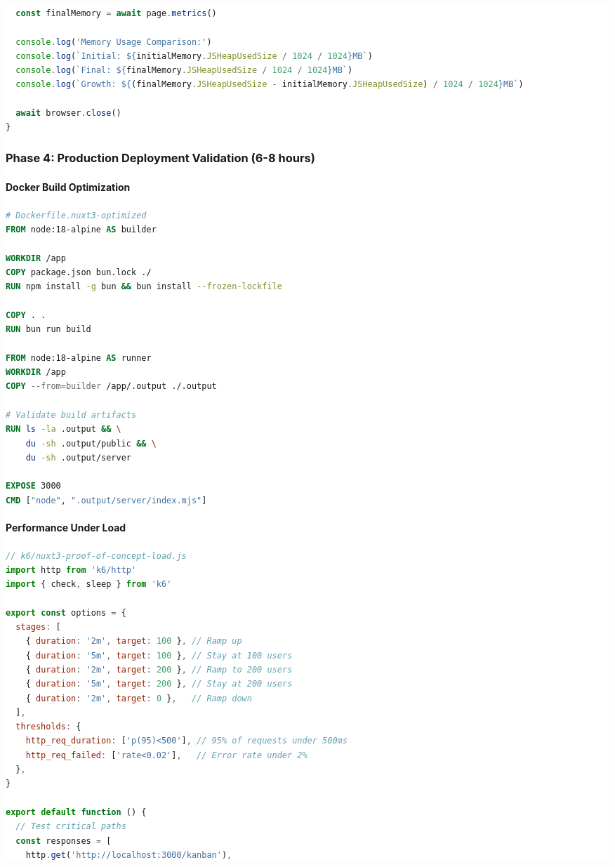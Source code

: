```javascript
  const finalMemory = await page.metrics()
  
  console.log('Memory Usage Comparison:')
  console.log(`Initial: ${initialMemory.JSHeapUsedSize / 1024 / 1024}MB`)
  console.log(`Final: ${finalMemory.JSHeapUsedSize / 1024 / 1024}MB`)
  console.log(`Growth: ${(finalMemory.JSHeapUsedSize - initialMemory.JSHeapUsedSize) / 1024 / 1024}MB`)
  
  await browser.close()
}
```

### Phase 4: Production Deployment Validation (6-8 hours)

#### Docker Build Optimization
```dockerfile
# Dockerfile.nuxt3-optimized
FROM node:18-alpine AS builder

WORKDIR /app
COPY package.json bun.lock ./
RUN npm install -g bun && bun install --frozen-lockfile

COPY . .
RUN bun run build

FROM node:18-alpine AS runner
WORKDIR /app
COPY --from=builder /app/.output ./.output

# Validate build artifacts
RUN ls -la .output && \
    du -sh .output/public && \
    du -sh .output/server

EXPOSE 3000
CMD ["node", ".output/server/index.mjs"]
```

#### Performance Under Load
```javascript
// k6/nuxt3-proof-of-concept-load.js
import http from 'k6/http'
import { check, sleep } from 'k6'

export const options = {
  stages: [
    { duration: '2m', target: 100 }, // Ramp up
    { duration: '5m', target: 100 }, // Stay at 100 users
    { duration: '2m', target: 200 }, // Ramp to 200 users
    { duration: '5m', target: 200 }, // Stay at 200 users
    { duration: '2m', target: 0 },   // Ramp down
  ],
  thresholds: {
    http_req_duration: ['p(95)<500'], // 95% of requests under 500ms
    http_req_failed: ['rate<0.02'],   // Error rate under 2%
  },
}

export default function () {
  // Test critical paths
  const responses = [
    http.get('http://localhost:3000/kanban'),
```